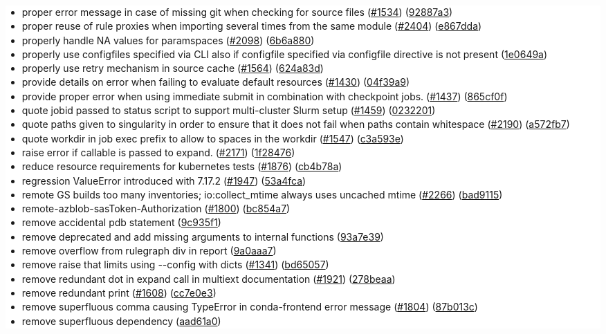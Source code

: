 * proper error message in case of missing git when checking for source files ([#1534](https://github.com/fgvieira/snakemake/issues/1534)) ([92887a3](https://github.com/fgvieira/snakemake/commit/92887a33dc3674f942bd0355edfbba53b810f18f))
* proper reuse of rule proxies when importing several times from the same module ([#2404](https://github.com/fgvieira/snakemake/issues/2404)) ([e867dda](https://github.com/fgvieira/snakemake/commit/e867dda24dff306f42939ad0d4d93d32ec94f6e5))
* properly handle NA values for paramspaces ([#2098](https://github.com/fgvieira/snakemake/issues/2098)) ([6b6a880](https://github.com/fgvieira/snakemake/commit/6b6a88074eac6e3a9aa8c89501fc9481f07ecc1d))
* properly use configfiles specified via CLI also if configfile specified via configfile directive is not present ([1e0649a](https://github.com/fgvieira/snakemake/commit/1e0649ac37176a68bb2d8f4d1508ac8bb02463ff))
* properly use retry mechanism in source cache ([#1564](https://github.com/fgvieira/snakemake/issues/1564)) ([624a83d](https://github.com/fgvieira/snakemake/commit/624a83d1bfc592a2a1878d5191e09f6c3d7ee7c2))
* provide details on error when failing to evaluate default resources ([#1430](https://github.com/fgvieira/snakemake/issues/1430)) ([04f39a9](https://github.com/fgvieira/snakemake/commit/04f39a92f58c21265d859666bd63fe686e1d61f5))
* provide proper error when using immediate submit in combination with checkpoint jobs. ([#1437](https://github.com/fgvieira/snakemake/issues/1437)) ([865cf0f](https://github.com/fgvieira/snakemake/commit/865cf0f22656e22cd2450e5537421ce70c1705f9))
* quote jobid passed to status script to support multi-cluster Slurm setup ([#1459](https://github.com/fgvieira/snakemake/issues/1459)) ([0232201](https://github.com/fgvieira/snakemake/commit/023220160c6146810e3da2b277439441e8af9827))
* quote paths given to singularity in order to ensure that it does not fail when paths contain whitespace ([#2190](https://github.com/fgvieira/snakemake/issues/2190)) ([a572fb7](https://github.com/fgvieira/snakemake/commit/a572fb7b8f00e39723cd98d6936f63171b26c8d9))
* quote workdir in job exec prefix to allow to spaces in the workdir ([#1547](https://github.com/fgvieira/snakemake/issues/1547)) ([c3a593e](https://github.com/fgvieira/snakemake/commit/c3a593e8f7fc8e0dccec4e025f4cd9743bd80bc3))
* raise error if callable is passed to expand. ([#2171](https://github.com/fgvieira/snakemake/issues/2171)) ([1f28476](https://github.com/fgvieira/snakemake/commit/1f28476c35dc15a04e1032139b9dab5779801235))
* reduce resource requirements for kubernetes tests ([#1876](https://github.com/fgvieira/snakemake/issues/1876)) ([cb4b78a](https://github.com/fgvieira/snakemake/commit/cb4b78a05ee08f7dafb561ba33bbe460ec097eb5))
* regression ValueError introduced with 7.17.2 ([#1947](https://github.com/fgvieira/snakemake/issues/1947)) ([53a4fca](https://github.com/fgvieira/snakemake/commit/53a4fca8c67a3b58d61b146c8cfff3982889d77d))
* remote GS builds too many inventories; io:collect_mtime always uses uncached mtime ([#2266](https://github.com/fgvieira/snakemake/issues/2266)) ([bad9115](https://github.com/fgvieira/snakemake/commit/bad91152eeb70693e1459324f738a8c481378801))
* remote-azblob-sasToken-Authorization ([#1800](https://github.com/fgvieira/snakemake/issues/1800)) ([bc854a7](https://github.com/fgvieira/snakemake/commit/bc854a7e012cac751b708df83378fd5791e6e6fc))
* remove accidental pdb statement ([9c935f1](https://github.com/fgvieira/snakemake/commit/9c935f1566b976392393aeb00acf0e39eb159e19))
* remove deprecated and add missing arguments to internal functions ([93a7e39](https://github.com/fgvieira/snakemake/commit/93a7e39d9f225fac5ff5cb8cbe14500a09986ab3))
* remove overflow from rulegraph div in report ([9a0aaa7](https://github.com/fgvieira/snakemake/commit/9a0aaa703d6531d890b7116638dc515425f6ed34))
* remove raise that limits using --config with dicts ([#1341](https://github.com/fgvieira/snakemake/issues/1341)) ([bd65057](https://github.com/fgvieira/snakemake/commit/bd65057a782355ede86ad0bb912e063ff25a97f5))
* remove redundant dot in expand call in multiext documentation ([#1921](https://github.com/fgvieira/snakemake/issues/1921)) ([278beaa](https://github.com/fgvieira/snakemake/commit/278beaa7c81b9e418fa42ac5f944e3d7e2cdfbbd))
* remove redundant print ([#1608](https://github.com/fgvieira/snakemake/issues/1608)) ([cc7e0e3](https://github.com/fgvieira/snakemake/commit/cc7e0e3605bd65ffcb2d055e69761ff7337588ae))
* remove superfluous comma causing TypeError in conda-frontend error message ([#1804](https://github.com/fgvieira/snakemake/issues/1804)) ([87b013c](https://github.com/fgvieira/snakemake/commit/87b013cbba420b71892ab9f482718c1cd59e6bda))
* remove superfluous dependency ([aad61a0](https://github.com/fgvieira/snakemake/commit/aad61a0131d7ca0f7393af23b98b1db702cd976d))